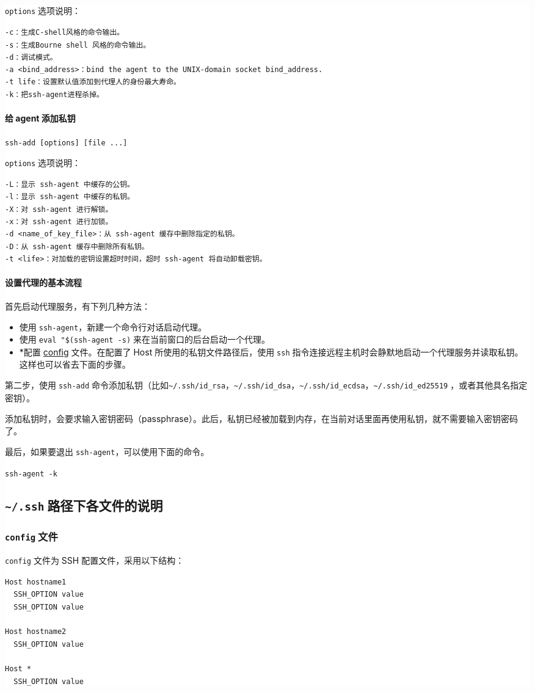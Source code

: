 `options` 选项说明：

```
-c：生成C-shell风格的命令输出。
-s：生成Bourne shell 风格的命令输出。
-d：调试模式。
-a <bind_address>：bind the agent to the UNIX-domain socket bind_address.
-t life：设置默认值添加到代理人的身份最大寿命。
-k：把ssh-agent进程杀掉。
```

#### 给 agent 添加私钥

```shell
ssh-add [options] [file ...]
```

`options` 选项说明：

```
-L：显示 ssh-agent 中缓存的公钥。
-l：显示 ssh-agent 中缓存的私钥。
-X：对 ssh-agent 进行解锁。
-x：对 ssh-agent 进行加锁。
-d <name_of_key_file>：从 ssh-agent 缓存中删除指定的私钥。
-D：从 ssh-agent 缓存中删除所有私钥。
-t <life>：对加载的密钥设置超时时间，超时 ssh-agent 将自动卸载密钥。
```

#### 设置代理的基本流程

首先启动代理服务，有下列几种方法：

- 使用 `ssh-agent`，新建一个命令行对话启动代理。
- 使用 `eval "$(ssh-agent -s)` 来在当前窗口的后台启动一个代理。
- *配置 [config](#config-文件) 文件。在配置了 Host 所使用的私钥文件路径后，使用 `ssh`
  指令连接远程主机时会静默地启动一个代理服务并读取私钥。这样也可以省去下面的步骤。

第二步，使用 `ssh-add` 命令添加私钥（比如`~/.ssh/id_rsa`，`~/.ssh/id_dsa`，`~/.ssh/id_ecdsa`，`~/.ssh/id_ed25519`
，或者其他具名指定密钥）。

添加私钥时，会要求输入密钥密码（passphrase）。此后，私钥已经被加载到内存，在当前对话里面再使用私钥，就不需要输入密钥密码了。

最后，如果要退出 `ssh-agent`，可以使用下面的命令。

```shell
ssh-agent -k
```

## `~/.ssh` 路径下各文件的说明

### `config` 文件

`config` 文件为 SSH 配置文件，采用以下结构：

```
Host hostname1
  SSH_OPTION value
  SSH_OPTION value

Host hostname2
  SSH_OPTION value

Host *
  SSH_OPTION value
```
